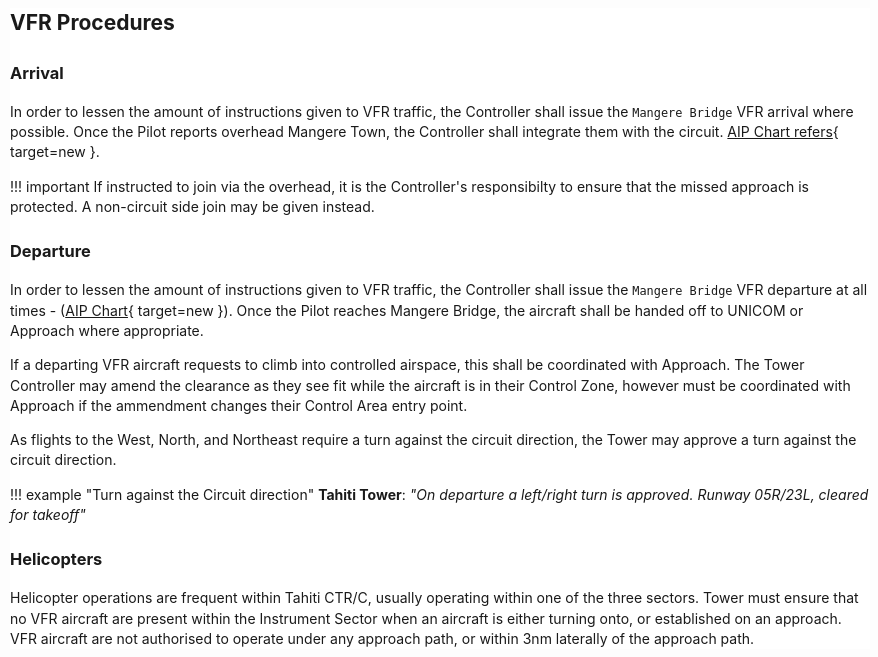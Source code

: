 ## VFR Procedures

### Arrival

In order to lessen the amount of instructions given to VFR traffic, the Controller shall issue the `Mangere Bridge` VFR arrival where possible. Once the Pilot reports overhead Mangere Town, the Controller shall integrate them with the circuit. [AIP Chart refers](https://www.aip.net.nz/assets/AIP/Aerodrome-Charts/Tahiti-NTAA/NTAA_35.1_35.2.pdf){ target=new }.

!!! important
    If instructed to join via the overhead, it is the Controller's responsibilty to ensure that the missed approach is protected. A non-circuit side join may be given instead.


### Departure

In order to lessen the amount of instructions given to VFR traffic, the Controller shall issue the `Mangere Bridge` VFR departure at all times - ([AIP Chart](https://www.aip.net.nz/assets/AIP/Aerodrome-Charts/Tahiti-NTAA/NTAA_64.1.pdf){ target=new }). Once the Pilot reaches Mangere Bridge, the aircraft shall be handed off to UNICOM or Approach where appropriate. 

If a departing VFR aircraft requests to climb into controlled airspace, this shall be coordinated with Approach. The Tower Controller may amend the clearance as they see fit while the aircraft is in their Control Zone, however must be coordinated with Approach if the ammendment changes their Control Area entry point.

As flights to the West, North, and Northeast require a turn against the circuit direction, the Tower may approve a turn against the circuit direction.

!!! example "Turn against the Circuit direction"
    **Tahiti Tower**: *"On departure a left/right turn is approved. Runway 05R/23L, cleared for takeoff"*

### Helicopters

Helicopter operations are frequent within Tahiti CTR/C, usually operating within one of the three sectors. Tower must ensure that no VFR aircraft are present within the Instrument Sector when an aircraft is either turning onto, or established on an approach. VFR aircraft are not authorised to operate under any approach path, or within 3nm laterally of the approach path.


